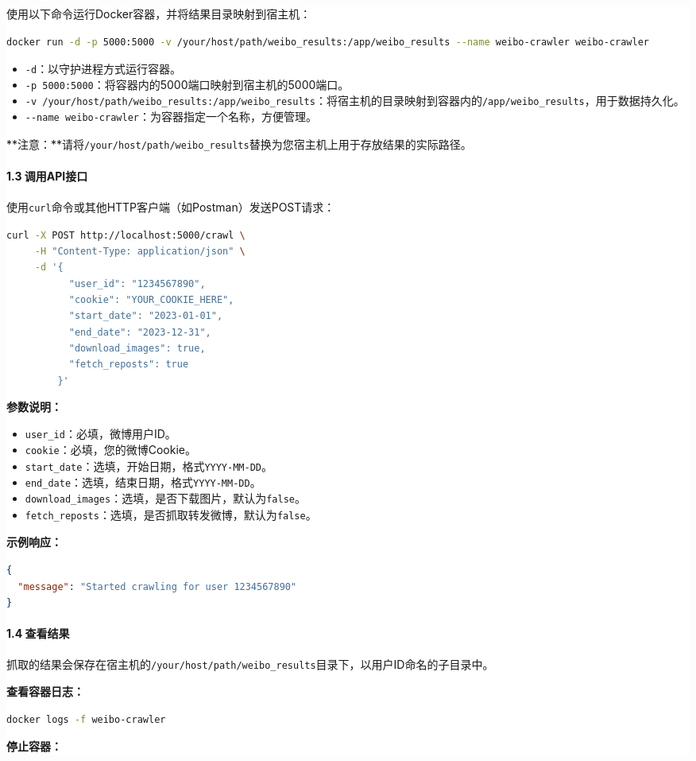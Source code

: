 使用以下命令运行Docker容器，并将结果目录映射到宿主机：

```bash
docker run -d -p 5000:5000 -v /your/host/path/weibo_results:/app/weibo_results --name weibo-crawler weibo-crawler
```

- `-d`：以守护进程方式运行容器。
- `-p 5000:5000`：将容器内的5000端口映射到宿主机的5000端口。
- `-v /your/host/path/weibo_results:/app/weibo_results`：将宿主机的目录映射到容器内的`/app/weibo_results`，用于数据持久化。
- `--name weibo-crawler`：为容器指定一个名称，方便管理。

**注意：**请将`/your/host/path/weibo_results`替换为您宿主机上用于存放结果的实际路径。

#### 1.3 调用API接口

使用`curl`命令或其他HTTP客户端（如Postman）发送POST请求：

```bash
curl -X POST http://localhost:5000/crawl \
     -H "Content-Type: application/json" \
     -d '{
           "user_id": "1234567890",
           "cookie": "YOUR_COOKIE_HERE",
           "start_date": "2023-01-01",
           "end_date": "2023-12-31",
           "download_images": true,
           "fetch_reposts": true
         }'
```

**参数说明：**

- `user_id`：必填，微博用户ID。
- `cookie`：必填，您的微博Cookie。
- `start_date`：选填，开始日期，格式`YYYY-MM-DD`。
- `end_date`：选填，结束日期，格式`YYYY-MM-DD`。
- `download_images`：选填，是否下载图片，默认为`false`。
- `fetch_reposts`：选填，是否抓取转发微博，默认为`false`。

**示例响应：**

```json
{
  "message": "Started crawling for user 1234567890"
}
```

#### 1.4 查看结果

抓取的结果会保存在宿主机的`/your/host/path/weibo_results`目录下，以用户ID命名的子目录中。

**查看容器日志：**

```bash
docker logs -f weibo-crawler
```

**停止容器：**
